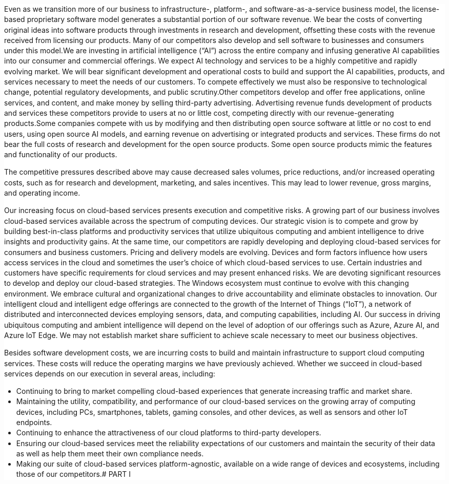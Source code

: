Even as we transition more of our business to infrastructure-, platform-, and software-as-a-service business model, the license-based proprietary software model generates a substantial portion of our software revenue. We bear the costs of converting original ideas into software products through investments in research and development, offsetting these costs with the revenue received from licensing our products. Many of our competitors also develop and sell software to businesses and consumers under this model.We are investing in artificial intelligence (“AI”) across the entire company and infusing generative AI capabilities into our consumer and commercial offerings. We expect AI technology and services to be a highly competitive and rapidly evolving market. We will bear significant development and operational costs to build and support the AI capabilities, products, and services necessary to meet the needs of our customers. To compete effectively we must also be responsive to technological change, potential regulatory developments, and public scrutiny.Other competitors develop and offer free applications, online services, and content, and make money by selling third-party advertising. Advertising revenue funds development of products and services these competitors provide to users at no or little cost, competing directly with our revenue-generating products.Some companies compete with us by modifying and then distributing open source software at little or no cost to end users, using open source AI models, and earning revenue on advertising or integrated products and services. These firms do not bear the full costs of research and development for the open source products. Some open source products mimic the features and functionality of our products.

The competitive pressures described above may cause decreased sales volumes, price reductions, and/or increased operating costs, such as for research and development, marketing, and sales incentives. This may lead to lower revenue, gross margins, and operating income.

Our increasing focus on cloud-based services presents execution and competitive risks. A growing part of our business involves cloud-based services available across the spectrum of computing devices. Our strategic vision is to compete and grow by building best-in-class platforms and productivity services that utilize ubiquitous computing and ambient intelligence to drive insights and productivity gains. At the same time, our competitors are rapidly developing and deploying cloud-based services for consumers and business customers. Pricing and delivery models are evolving. Devices and form factors influence how users access services in the cloud and sometimes the user’s choice of which cloud-based services to use. Certain industries and customers have specific requirements for cloud services and may present enhanced risks. We are devoting significant resources to develop and deploy our cloud-based strategies. The Windows ecosystem must continue to evolve with this changing environment. We embrace cultural and organizational changes to drive accountability and eliminate obstacles to innovation. Our intelligent cloud and intelligent edge offerings are connected to the growth of the Internet of Things (“IoT”), a network of distributed and interconnected devices employing sensors, data, and computing capabilities, including AI. Our success in driving ubiquitous computing and ambient intelligence will depend on the level of adoption of our offerings such as Azure, Azure AI, and Azure IoT Edge. We may not establish market share sufficient to achieve scale necessary to meet our business objectives.

Besides software development costs, we are incurring costs to build and maintain infrastructure to support cloud computing services. These costs will reduce the operating margins we have previously achieved. Whether we succeed in cloud-based services depends on our execution in several areas, including:

- Continuing to bring to market compelling cloud-based experiences that generate increasing traffic and market share.
- Maintaining the utility, compatibility, and performance of our cloud-based services on the growing array of computing devices, including PCs, smartphones, tablets, gaming consoles, and other devices, as well as sensors and other IoT endpoints.
- Continuing to enhance the attractiveness of our cloud platforms to third-party developers.
- Ensuring our cloud-based services meet the reliability expectations of our customers and maintain the security of their data as well as help them meet their own compliance needs.
- Making our suite of cloud-based services platform-agnostic, available on a wide range of devices and ecosystems, including those of our competitors.# PART I
